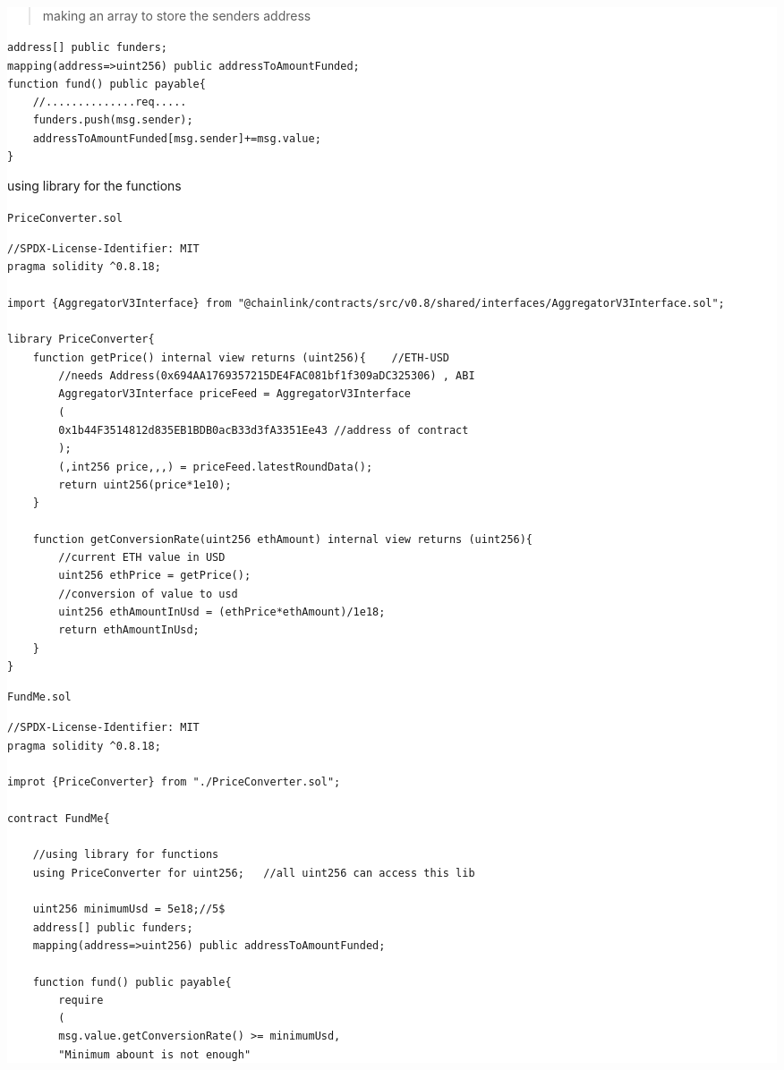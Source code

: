 
>making an array to store the senders address 

```sol
address[] public funders;
mapping(address=>uint256) public addressToAmountFunded;
function fund() public payable{
	//..............req.....
	funders.push(msg.sender);
	addressToAmountFunded[msg.sender]+=msg.value;
}
```

using library for the functions

`PriceConverter.sol`

```sol
//SPDX-License-Identifier: MIT
pragma solidity ^0.8.18;

import {AggregatorV3Interface} from "@chainlink/contracts/src/v0.8/shared/interfaces/AggregatorV3Interface.sol";

library PriceConverter{
	function getPrice() internal view returns (uint256){    //ETH-USD
		//needs Address(0x694AA1769357215DE4FAC081bf1f309aDC325306) , ABI
		AggregatorV3Interface priceFeed = AggregatorV3Interface
		(
		0x1b44F3514812d835EB1BDB0acB33d3fA3351Ee43 //address of contract
		);
		(,int256 price,,,) = priceFeed.latestRoundData();
	    return uint256(price*1e10);
	}
	
	function getConversionRate(uint256 ethAmount) internal view returns (uint256){
		//current ETH value in USD
		uint256 ethPrice = getPrice();
		//conversion of value to usd
		uint256 ethAmountInUsd = (ethPrice*ethAmount)/1e18;
		return ethAmountInUsd;
	}
}
```


`FundMe.sol`

```sol
//SPDX-License-Identifier: MIT
pragma solidity ^0.8.18;

improt {PriceConverter} from "./PriceConverter.sol";

contract FundMe{

	//using library for functions
	using PriceConverter for uint256;   //all uint256 can access this lib

	uint256 minimumUsd = 5e18;//5$
	address[] public funders;
	mapping(address=>uint256) public addressToAmountFunded;
	
	function fund() public payable{
		require
		(
		msg.value.getConversionRate() >= minimumUsd,
		"Minimum abount is not enough"
```

[^1]: public : visible internally and externally 
[^2]: ChatGPT
